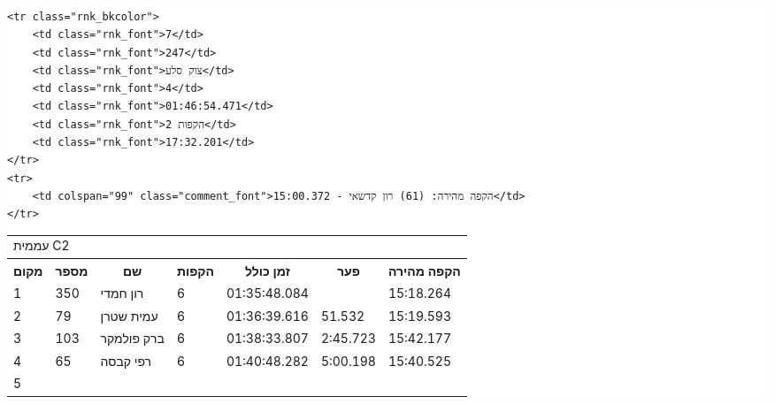     <tr class="rnk_bkcolor">
        <td class="rnk_font">7</td>
        <td class="rnk_font">247</td>
        <td class="rnk_font">צוק סלע</td>
        <td class="rnk_font">4</td>
        <td class="rnk_font">01:46:54.471</td>
        <td class="rnk_font">2 הקפות</td>
        <td class="rnk_font">17:32.201</td>
    </tr>
    <tr>
        <td colspan="99" class="comment_font">הקפה מהירה: (61) רון קדשאי - 15:00.372</td>
    </tr>
</table>
<table class="line_color">
    <tr>
        <td colspan="99" class="title_font">עממית C2</td>
    </tr>
    <tr class="rnkh_bkcolor">
        <th class="rnkh_font">מקום</th>
        <th class="rnkh_font">מספר</th>
        <th class="rnkh_font">שם</th>
        <th class="rnkh_font">הקפות</th>
        <th class="rnkh_font">זמן כולל</th>
        <th class="rnkh_font">פער</th>
        <th class="rnkh_font">הקפה מהירה</th>
    </tr>
    <tr class="rnk_bkcolor">
        <td class="rnk_font">1</td>
        <td class="rnk_font">350</td>
        <td class="rnk_font">רון חמדי</td>
        <td class="rnk_font">6</td>
        <td class="rnk_font">01:35:48.084</td>
        <td class="rnk_font"></td>
        <td class="rnk_font">15:18.264</td>
    </tr>
    <tr class="rnk_bkcolor">
        <td class="rnk_font">2</td>
        <td class="rnk_font">79</td>
        <td class="rnk_font">עמית שטרן</td>
        <td class="rnk_font">6</td>
        <td class="rnk_font">01:36:39.616</td>
        <td class="rnk_font">51.532</td>
        <td class="rnk_font">15:19.593</td>
    </tr>
    <tr class="rnk_bkcolor">
        <td class="rnk_font">3</td>
        <td class="rnk_font">103</td>
        <td class="rnk_font">ברק פולמקר</td>
        <td class="rnk_font">6</td>
        <td class="rnk_font">01:38:33.807</td>
        <td class="rnk_font">2:45.723</td>
        <td class="rnk_font">15:42.177</td>
    </tr>
    <tr class="rnk_bkcolor">
        <td class="rnk_font">4</td>
        <td class="rnk_font">65</td>
        <td class="rnk_font">רפי קבסה</td>
        <td class="rnk_font">6</td>
        <td class="rnk_font">01:40:48.282</td>
        <td class="rnk_font">5:00.198</td>
        <td class="rnk_font">15:40.525</td>
    </tr>
    <tr class="rnk_bkcolor">
        <td class="rnk_font">5</td>